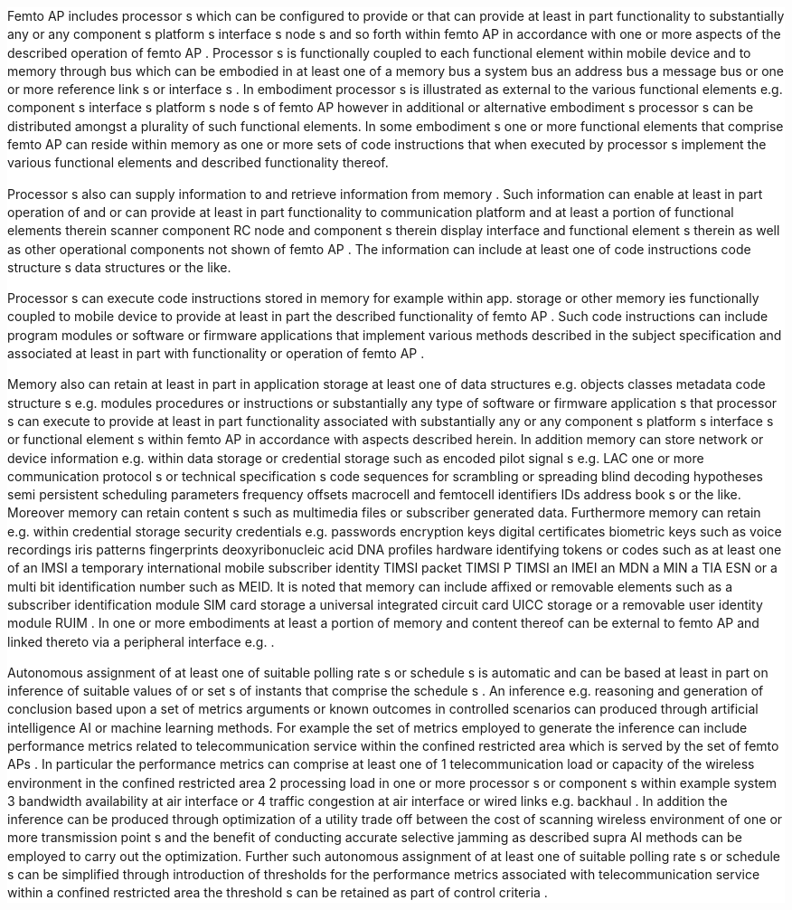 Femto AP includes processor s which can be configured to provide or that can provide at least in part functionality to substantially any or any component s platform s interface s node s and so forth within femto AP in accordance with one or more aspects of the described operation of femto AP . Processor s is functionally coupled to each functional element within mobile device and to memory through bus which can be embodied in at least one of a memory bus a system bus an address bus a message bus or one or more reference link s or interface s . In embodiment processor s is illustrated as external to the various functional elements e.g. component s interface s platform s node s of femto AP however in additional or alternative embodiment s processor s can be distributed amongst a plurality of such functional elements. In some embodiment s one or more functional elements that comprise femto AP can reside within memory as one or more sets of code instructions that when executed by processor s implement the various functional elements and described functionality thereof.

Processor s also can supply information to and retrieve information from memory . Such information can enable at least in part operation of and or can provide at least in part functionality to communication platform and at least a portion of functional elements therein scanner component RC node and component s therein display interface and functional element s therein as well as other operational components not shown of femto AP . The information can include at least one of code instructions code structure s data structures or the like.

Processor s can execute code instructions stored in memory for example within app. storage or other memory ies functionally coupled to mobile device to provide at least in part the described functionality of femto AP . Such code instructions can include program modules or software or firmware applications that implement various methods described in the subject specification and associated at least in part with functionality or operation of femto AP .

Memory also can retain at least in part in application storage at least one of data structures e.g. objects classes metadata code structure s e.g. modules procedures or instructions or substantially any type of software or firmware application s that processor s can execute to provide at least in part functionality associated with substantially any or any component s platform s interface s or functional element s within femto AP in accordance with aspects described herein. In addition memory can store network or device information e.g. within data storage or credential storage such as encoded pilot signal s e.g. LAC one or more communication protocol s or technical specification s code sequences for scrambling or spreading blind decoding hypotheses semi persistent scheduling parameters frequency offsets macrocell and femtocell identifiers IDs address book s or the like. Moreover memory can retain content s such as multimedia files or subscriber generated data. Furthermore memory can retain e.g. within credential storage security credentials e.g. passwords encryption keys digital certificates biometric keys such as voice recordings iris patterns fingerprints deoxyribonucleic acid DNA profiles hardware identifying tokens or codes such as at least one of an IMSI a temporary international mobile subscriber identity TIMSI packet TIMSI P TIMSI an IMEI an MDN a MIN a TIA ESN or a multi bit identification number such as MEID. It is noted that memory can include affixed or removable elements such as a subscriber identification module SIM card storage a universal integrated circuit card UICC storage or a removable user identity module RUIM . In one or more embodiments at least a portion of memory and content thereof can be external to femto AP and linked thereto via a peripheral interface e.g. .

Autonomous assignment of at least one of suitable polling rate s or schedule s is automatic and can be based at least in part on inference of suitable values of or set s of instants that comprise the schedule s . An inference e.g. reasoning and generation of conclusion based upon a set of metrics arguments or known outcomes in controlled scenarios can produced through artificial intelligence AI or machine learning methods. For example the set of metrics employed to generate the inference can include performance metrics related to telecommunication service within the confined restricted area which is served by the set of femto APs . In particular the performance metrics can comprise at least one of 1 telecommunication load or capacity of the wireless environment in the confined restricted area 2 processing load in one or more processor s or component s within example system 3 bandwidth availability at air interface or 4 traffic congestion at air interface or wired links e.g. backhaul . In addition the inference can be produced through optimization of a utility trade off between the cost of scanning wireless environment of one or more transmission point s and the benefit of conducting accurate selective jamming as described supra AI methods can be employed to carry out the optimization. Further such autonomous assignment of at least one of suitable polling rate s or schedule s can be simplified through introduction of thresholds for the performance metrics associated with telecommunication service within a confined restricted area the threshold s can be retained as part of control criteria .
